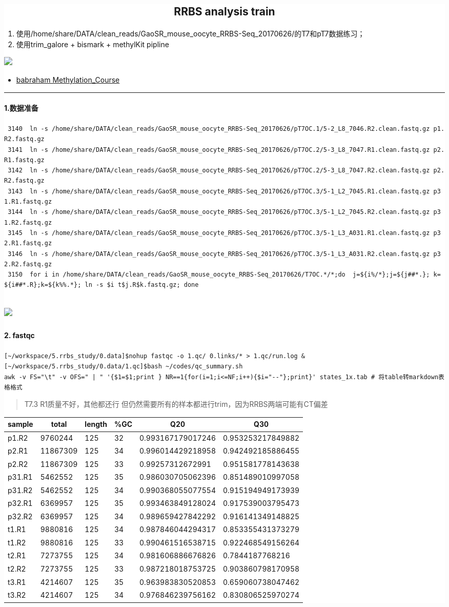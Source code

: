 ## <div align="center"> RRBS analysis train</div>

1. 使用/home/share/DATA/clean_reads/GaoSR_mouse_oocyte_RRBS-Seq_20170626/的T7和pT7数据练习；
2. 使用trim_galore + bismark + methylKit pipline

![](http://www.bioinformatics.babraham.ac.uk/images/babraham_bioinformatics.gif)
* [babraham Methylation_Course](https://www.bioinformatics.babraham.ac.uk/training/Methylation_Course/)

---
#### 1.数据准备

	 3140  ln -s /home/share/DATA/clean_reads/GaoSR_mouse_oocyte_RRBS-Seq_20170626/pT7OC.1/5-2_L8_7046.R2.clean.fastq.gz p1.R2.fastq.gz
	 3141  ln -s /home/share/DATA/clean_reads/GaoSR_mouse_oocyte_RRBS-Seq_20170626/pT7OC.2/5-3_L8_7047.R1.clean.fastq.gz p2.R1.fastq.gz
	 3142  ln -s /home/share/DATA/clean_reads/GaoSR_mouse_oocyte_RRBS-Seq_20170626/pT7OC.2/5-3_L8_7047.R2.clean.fastq.gz p2.R2.fastq.gz
	 3143  ln -s /home/share/DATA/clean_reads/GaoSR_mouse_oocyte_RRBS-Seq_20170626/pT7OC.3/5-1_L2_7045.R1.clean.fastq.gz p31.R1.fastq.gz
	 3144  ln -s /home/share/DATA/clean_reads/GaoSR_mouse_oocyte_RRBS-Seq_20170626/pT7OC.3/5-1_L2_7045.R2.clean.fastq.gz p31.R2.fastq.gz
	 3145  ln -s /home/share/DATA/clean_reads/GaoSR_mouse_oocyte_RRBS-Seq_20170626/pT7OC.3/5-1_L3_A031.R1.clean.fastq.gz p32.R1.fastq.gz
	 3146  ln -s /home/share/DATA/clean_reads/GaoSR_mouse_oocyte_RRBS-Seq_20170626/pT7OC.3/5-1_L3_A031.R2.clean.fastq.gz p32.R2.fastq.gz
	 3150  for i in /home/share/DATA/clean_reads/GaoSR_mouse_oocyte_RRBS-Seq_20170626/T7OC.*/*;do  j=${i%/*};j=${j##*.}; k=${i##*.R};k=${k%%.*}; ln -s $i t$j.R$k.fastq.gz; done
![](http://i.imgur.com/G3kp9rl.jpg)
---
#### 2. fastqc
	[~/workspace/5.rrbs_study/0.data]$nohup fastqc -o 1.qc/ 0.links/* > 1.qc/run.log &
	[~/workspace/5.rrbs_study/0.data/1.qc]$bash ~/codes/qc_summary.sh
	awk -v FS="\t" -v OFS=" | " '{$1=$1;print } NR==1{for(i=1;i<=NF;i++){$i="--"};print}' states_1x.tab # 将table转markdown表格格式

> T7.3 R1质量不好，其他都还行
> 但仍然需要所有的样本都进行trim，因为RRBS两端可能有CT偏差


sample | total | length | %GC | Q20 | Q30 
--- | --- | --- | --- | --- | ---
p1.R2 | 9760244 | 125 | 32 | 0.993167179017246 | 0.953253217849882
p2.R1 | 11867309 | 125 | 34 | 0.996014429218958 | 0.942492185886455 
p2.R2 | 11867309 | 125 | 33 | 0.99257312672991 | 0.951581778143638
p31.R1 | 5462552 | 125 | 35 | 0.986030705062396 | 0.851489010997058 
p31.R2 | 5462552 | 125 | 34 | 0.990368055077554 | 0.915194949173939
p32.R1 | 6369957 | 125 | 35 | 0.993463849128024 | 0.917539003795473 
p32.R2 | 6369957 | 125 | 34 | 0.989659427842292 | 0.916141349148825
t1.R1 | 9880816 | 125 | 34 | 0.987846044294317 | 0.853355431373279
t1.R2 | 9880816 | 125 | 33 | 0.990461516538715 | 0.922468549156264
t2.R1 | 7273755 | 125 | 34 | 0.981606886676826 | 0.7844187768216 
t2.R2 | 7273755 | 125 | 33 | 0.987218018753725 | 0.903860798170958
t3.R1 | 4214607 | 125 | 35 | 0.963983830520853 | 0.659060738047462 
t3.R2 | 4214607 | 125 | 34 | 0.976846239756162 | 0.830806525970274
